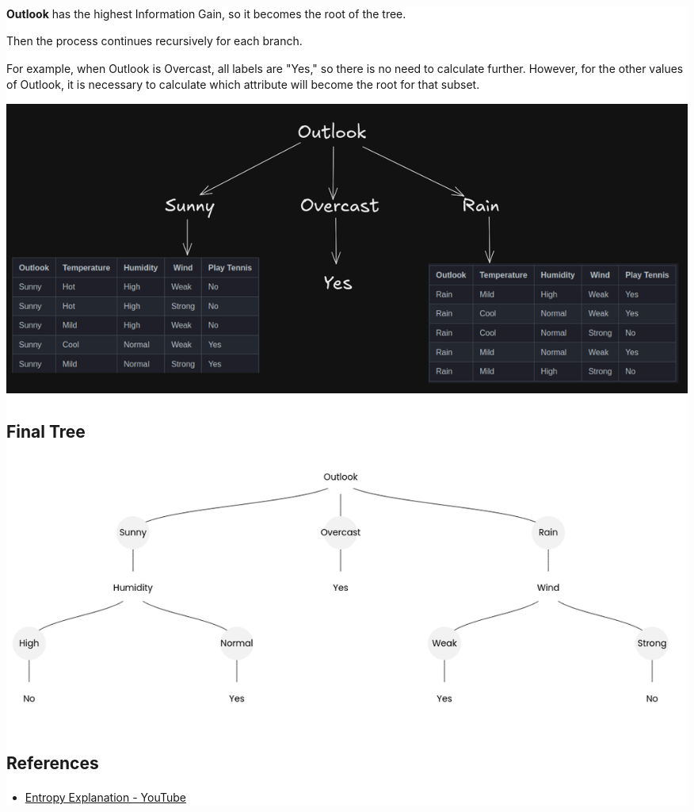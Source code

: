 **Outlook** has the highest Information Gain, so it becomes the root of the tree.
</center>

Then the process continues recursively for each branch. 

For example, when Outlook is Overcast, all labels are "Yes," so there is no need to calculate further. However, for the other values of Outlook, it is necessary to calculate which attribute will become the root for that subset.

<p align="center">
  <img src="./media/tree.png">
</p>

## Final Tree

<p align="center">
  <img src="./media/final_tree.png">
</p>



## References

- [Entropy Explanation - YouTube](https://www.youtube.com/watch?v=YtebGVx-Fxw)

